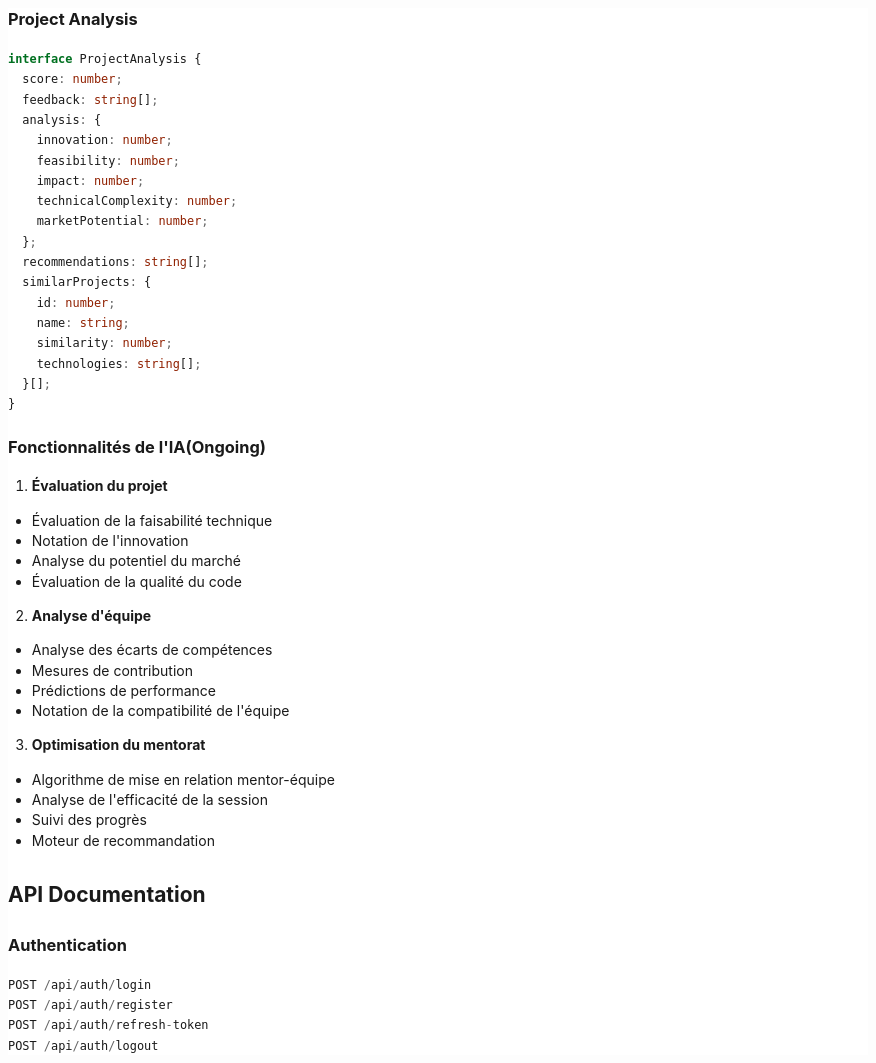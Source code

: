 ### Project Analysis
```typescript
interface ProjectAnalysis {
  score: number;
  feedback: string[];
  analysis: {
    innovation: number;
    feasibility: number;
    impact: number;
    technicalComplexity: number;
    marketPotential: number;
  };
  recommendations: string[];
  similarProjects: {
    id: number;
    name: string;
    similarity: number;
    technologies: string[];
  }[];
}
```

### Fonctionnalités de l'IA(Ongoing)
1. **Évaluation du projet**
- Évaluation de la faisabilité technique
- Notation de l'innovation
- Analyse du potentiel du marché
- Évaluation de la qualité du code

2. **Analyse d'équipe**
- Analyse des écarts de compétences
- Mesures de contribution
- Prédictions de performance
- Notation de la compatibilité de l'équipe

3. **Optimisation du mentorat**
- Algorithme de mise en relation mentor-équipe
- Analyse de l'efficacité de la session
- Suivi des progrès
- Moteur de recommandation


## API Documentation

### Authentication
```typescript
POST /api/auth/login
POST /api/auth/register
POST /api/auth/refresh-token
POST /api/auth/logout
```
